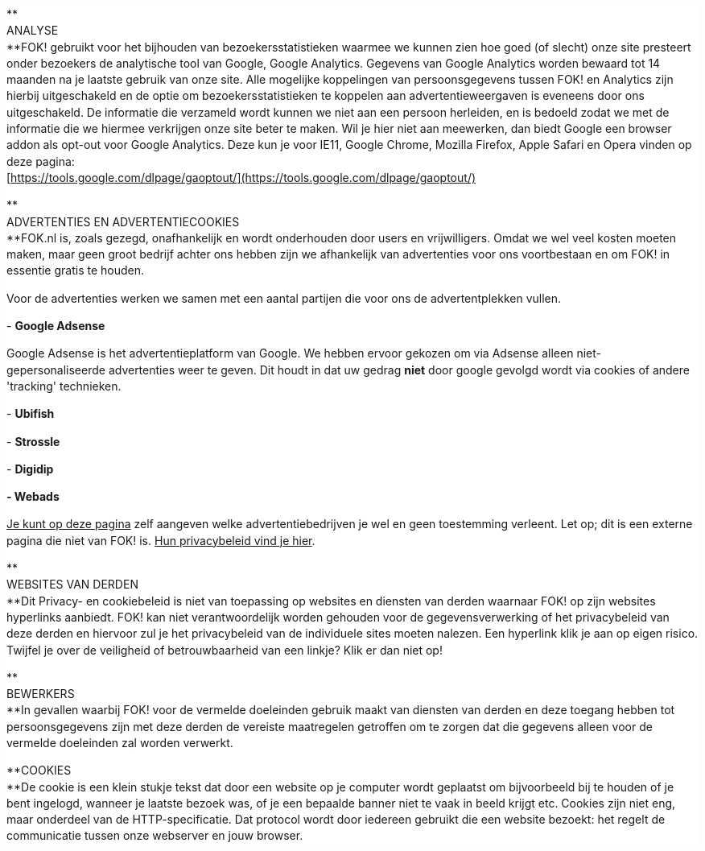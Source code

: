 **  
ANALYSE  
**FOK! gebruikt voor het bijhouden van bezoekersstatistieken waarmee we kunnen zien hoe goed (of slecht) onze site presteert onder bezoekers de analytische tool van Google, Google Analytics. Gegevens van Google Analytics worden bewaard tot 14 maanden na je laatste gebruik van onze site. Alle mogelijke koppelingen van persoonsgegevens tussen FOK! en Analytics zijn hierbij uitgeschakeld en de optie om bezoekersstatistieken te koppelen aan advertentieweergaven is eveneens door ons uitgeschakeld. De informatie die verzameld wordt kunnen we niet aan een persoon herleiden, en is bedoeld zodat we met de informatie die we hiermee verkrijgen onze site beter te maken. Wil je hier niet aan meewerken, dan biedt Google een browser addon als opt-out voor Google Analytics. Deze kun je voor IE11, Google Chrome, Mozilla Firefox, Apple Safari en Opera vinden op deze pagina:  
[https://tools.google.com/dlpage/gaoptout/](https://tools.google.com/dlpage/gaoptout/)

**  
ADVERTENTIES EN ADVERTENTIECOOKIES  
**FOK.nl is, zoals gezegd, onafhankelijk en wordt onderhouden door users en vrijwilligers. Omdat we wel veel kosten moeten maken, maar geen groot bedrijf achter ons hebben zijn we afhankelijk van advertenties voor ons voortbestaan en om FOK! in essentie gratis te houden.

Voor de advertenties werken we samen met een aantal partijen die voor ons de advertentplekken vullen.

\- **Google Adsense**

Google Adsense is het advertentieplatform van Google. We hebben ervoor gekozen om via Adsense alleen niet-gepersonaliseerde advertenties weer te geven. Dit houdt in dat uw gedrag **niet** door google gevolgd wordt via cookies of andere 'tracking' technieken.

\- **Ubifish**

\- **Strossle**

\- **Digidip**

**\- Webads**

[Je kunt op deze pagina](http://www.youronlinechoices.com/be-nl/uw-advertentie-voorkeuren) zelf aangeven welke advertentiebedrijven je wel en geen toestemming verleent. Let op; dit is een externe pagina die niet van FOK! is. [Hun privacybeleid vind je hier](http://www.youronlinechoices.com/be-nl/beschermingvan-jouw-privacy).

**  
WEBSITES VAN DERDEN  
**Dit Privacy- en cookiebeleid is niet van toepassing op websites en diensten van derden waarnaar FOK! op zijn websites hyperlinks aanbiedt. FOK! kan niet verantwoordelijk worden gehouden voor de gegevensverwerking of het privacybeleid van deze derden en hiervoor zul je het privacybeleid van de individuele sites moeten nalezen. Een hyperlink klik je aan op eigen risico. Twijfel je over de veiligheid of betrouwbaarheid van een linkje? Klik er dan niet op!

**  
BEWERKERS  
**In gevallen waarbij FOK! voor de vermelde doeleinden gebruik maakt van diensten van derden en deze toegang hebben tot persoonsgegevens zijn met deze derden de vereiste maatregelen getroffen om te zorgen dat die gegevens alleen voor de vermelde doeleinden zal worden verwerkt.

**COOKIES  
**De cookie is een klein stukje tekst dat door een website op je computer wordt geplaatst om bijvoorbeeld bij te houden of je bent ingelogd, wanneer je laatste bezoek was, of je een bepaalde banner niet te vaak in beeld krijgt etc. Cookies zijn niet eng, maar onderdeel van de HTTP-specificatie. Dat protocol wordt door iedereen gebruikt die een website bezoekt: het regelt de communicatie tussen onze webserver en jouw browser.
